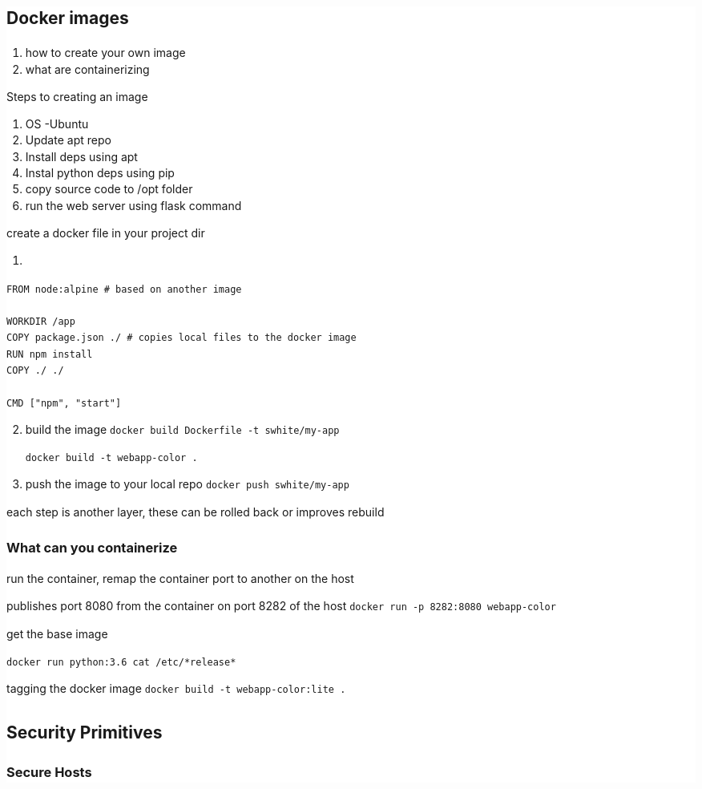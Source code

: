 ## Docker images

1. how to create your own image
2. what are containerizing

Steps to creating an image

1. OS -Ubuntu
2. Update apt repo
3. Install deps using apt
4. Instal python deps using pip
5. copy source code to /opt folder
6. run the web server using flask command

create a docker file in your project dir

1.

```docker
FROM node:alpine # based on another image

WORKDIR /app
COPY package.json ./ # copies local files to the docker image
RUN npm install
COPY ./ ./

CMD ["npm", "start"]
```

2. build the image
   `docker build Dockerfile -t swhite/my-app`

   `docker build -t webapp-color .`

3. push the image to your local repo
   `docker push swhite/my-app`

each step is another layer, these can be rolled back or improves rebuild

### What can you containerize

run the container, remap the container port to another on the host

publishes port 8080 from the container on port 8282 of the host
`docker run -p 8282:8080 webapp-color`

get the base image

`docker run python:3.6 cat /etc/*release*`

tagging the docker image
`docker build -t webapp-color:lite .`

## Security Primitives

### Secure Hosts
